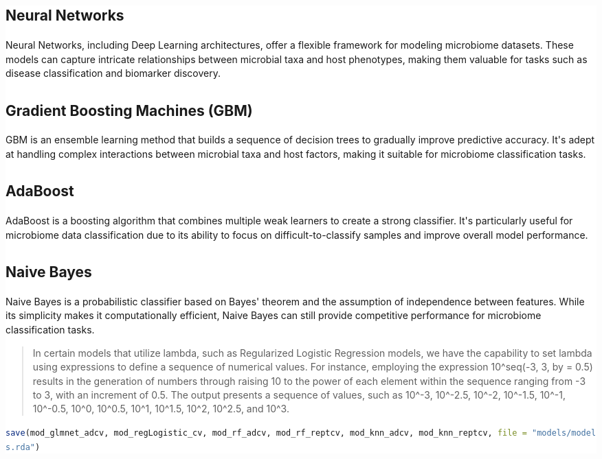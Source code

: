 ## Neural Networks
Neural Networks, including Deep Learning architectures, offer a flexible framework for modeling microbiome datasets. These models can capture intricate relationships between microbial taxa and host phenotypes, making them valuable for tasks such as disease classification and biomarker discovery.

## Gradient Boosting Machines (GBM)
GBM is an ensemble learning method that builds a sequence of decision trees to gradually improve predictive accuracy. It's adept at handling complex interactions between microbial taxa and host factors, making it suitable for microbiome classification tasks.

## AdaBoost
AdaBoost is a boosting algorithm that combines multiple weak learners to create a strong classifier. It's particularly useful for microbiome data classification due to its ability to focus on difficult-to-classify samples and improve overall model performance.

## Naive Bayes
Naive Bayes is a probabilistic classifier based on Bayes' theorem and the assumption of independence between features. While its simplicity makes it computationally efficient, Naive Bayes can still provide competitive performance for microbiome classification tasks.


<div class="infoicon">
<blockquote>
<p>In certain models that utilize lambda, such as Regularized Logistic
Regression models, we have the capability to set lambda using
expressions to define a sequence of numerical values. For instance,
employing the expression 10^seq(-3, 3, by = 0.5) results in the
generation of numbers through raising 10 to the power of each element
within the sequence ranging from -3 to 3, with an increment of 0.5. The
output presents a sequence of values, such as 10^-3, 10^-2.5, 10^-2,
10^-1.5, 10^-1, 10^-0.5, 10^0, 10^0.5, 10^1, 10^1.5, 10^2, 10^2.5, and
10^3.</p>
</blockquote>
</div>



```r
save(mod_glmnet_adcv, mod_regLogistic_cv, mod_rf_adcv, mod_rf_reptcv, mod_knn_adcv, mod_knn_reptcv, file = "models/models.rda")
```

